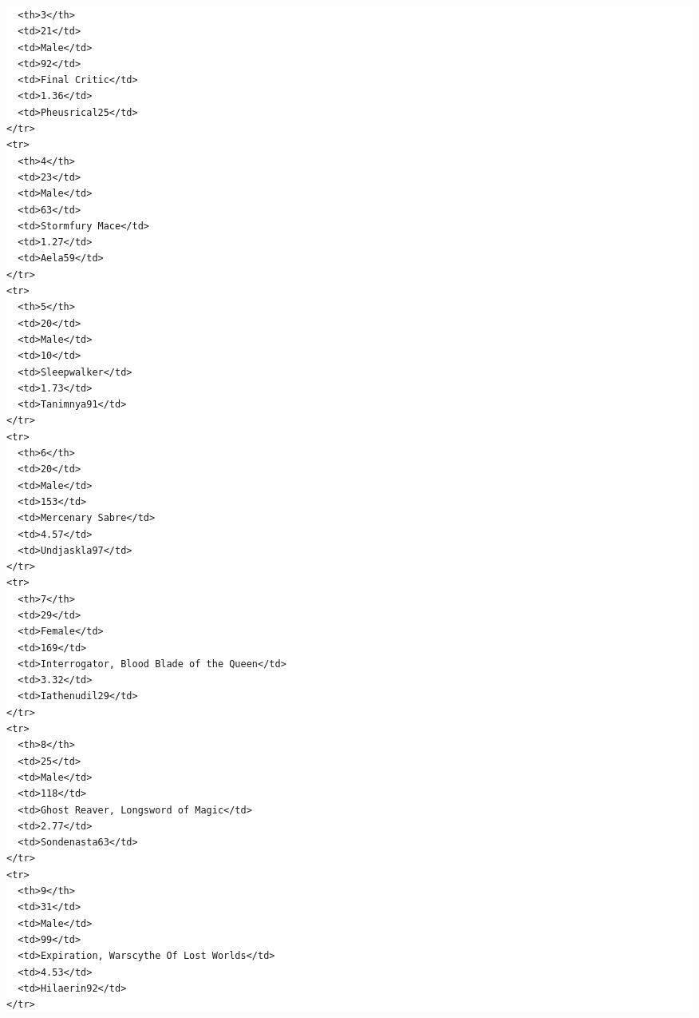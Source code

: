      <th>3</th>
      <td>21</td>
      <td>Male</td>
      <td>92</td>
      <td>Final Critic</td>
      <td>1.36</td>
      <td>Pheusrical25</td>
    </tr>
    <tr>
      <th>4</th>
      <td>23</td>
      <td>Male</td>
      <td>63</td>
      <td>Stormfury Mace</td>
      <td>1.27</td>
      <td>Aela59</td>
    </tr>
    <tr>
      <th>5</th>
      <td>20</td>
      <td>Male</td>
      <td>10</td>
      <td>Sleepwalker</td>
      <td>1.73</td>
      <td>Tanimnya91</td>
    </tr>
    <tr>
      <th>6</th>
      <td>20</td>
      <td>Male</td>
      <td>153</td>
      <td>Mercenary Sabre</td>
      <td>4.57</td>
      <td>Undjaskla97</td>
    </tr>
    <tr>
      <th>7</th>
      <td>29</td>
      <td>Female</td>
      <td>169</td>
      <td>Interrogator, Blood Blade of the Queen</td>
      <td>3.32</td>
      <td>Iathenudil29</td>
    </tr>
    <tr>
      <th>8</th>
      <td>25</td>
      <td>Male</td>
      <td>118</td>
      <td>Ghost Reaver, Longsword of Magic</td>
      <td>2.77</td>
      <td>Sondenasta63</td>
    </tr>
    <tr>
      <th>9</th>
      <td>31</td>
      <td>Male</td>
      <td>99</td>
      <td>Expiration, Warscythe Of Lost Worlds</td>
      <td>4.53</td>
      <td>Hilaerin92</td>
    </tr>
  </tbody>
</table>